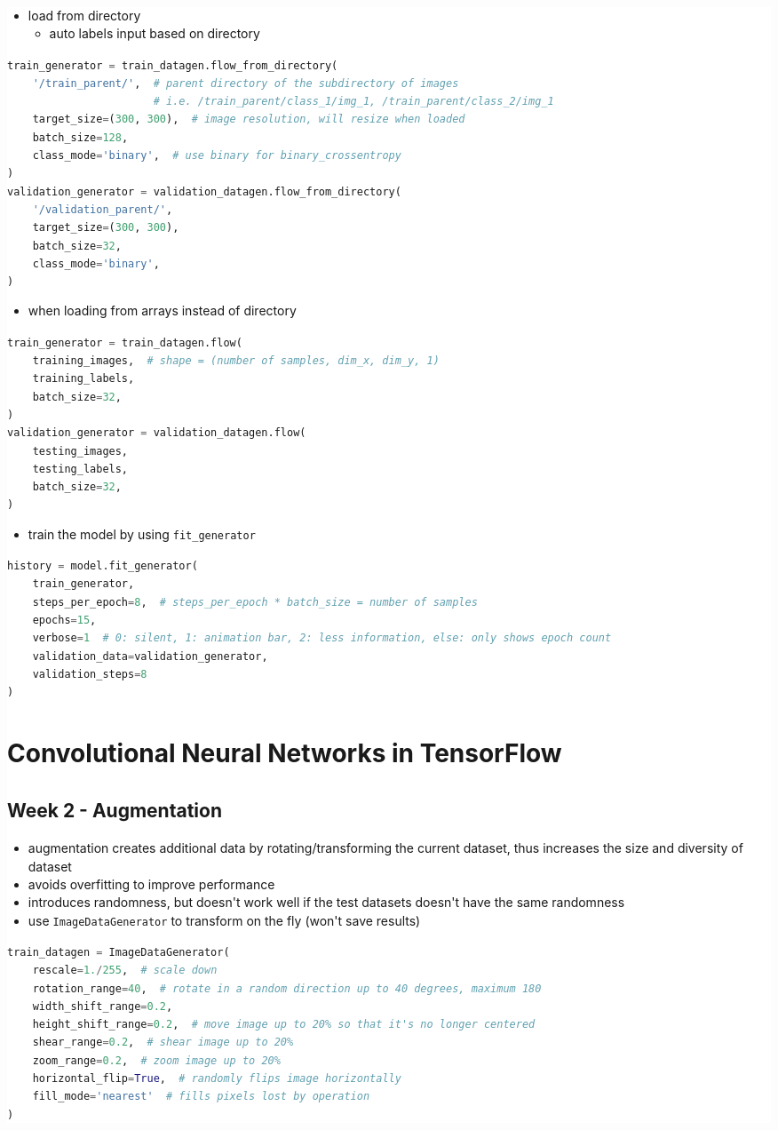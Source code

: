 ```python
```
- load from directory
    - auto labels input based on directory
```python
train_generator = train_datagen.flow_from_directory(
    '/train_parent/',  # parent directory of the subdirectory of images
                       # i.e. /train_parent/class_1/img_1, /train_parent/class_2/img_1
    target_size=(300, 300),  # image resolution, will resize when loaded
    batch_size=128,
    class_mode='binary',  # use binary for binary_crossentropy
)
validation_generator = validation_datagen.flow_from_directory(
    '/validation_parent/',
    target_size=(300, 300),
    batch_size=32,
    class_mode='binary',
)
```
- when loading from arrays instead of directory
```python
train_generator = train_datagen.flow(
    training_images,  # shape = (number of samples, dim_x, dim_y, 1)
    training_labels,
    batch_size=32,
)
validation_generator = validation_datagen.flow(
    testing_images,
    testing_labels,
    batch_size=32,
)
```
- train the model by using `fit_generator`
```python
history = model.fit_generator(
    train_generator,
    steps_per_epoch=8,  # steps_per_epoch * batch_size = number of samples
    epochs=15,
    verbose=1  # 0: silent, 1: animation bar, 2: less information, else: only shows epoch count
    validation_data=validation_generator,
    validation_steps=8
)
```


# Convolutional Neural Networks in TensorFlow
## Week 2 - Augmentation
- augmentation creates additional data by rotating/transforming the current dataset, thus increases the size and diversity of dataset
- avoids overfitting to improve performance
- introduces randomness, but doesn't work well if the test datasets doesn't have the same randomness
- use `ImageDataGenerator` to transform on the fly (won't save results)
```python
train_datagen = ImageDataGenerator(
    rescale=1./255,  # scale down
    rotation_range=40,  # rotate in a random direction up to 40 degrees, maximum 180
    width_shift_range=0.2,
    height_shift_range=0.2,  # move image up to 20% so that it's no longer centered
    shear_range=0.2,  # shear image up to 20%
    zoom_range=0.2,  # zoom image up to 20%
    horizontal_flip=True,  # randomly flips image horizontally
    fill_mode='nearest'  # fills pixels lost by operation
)
```